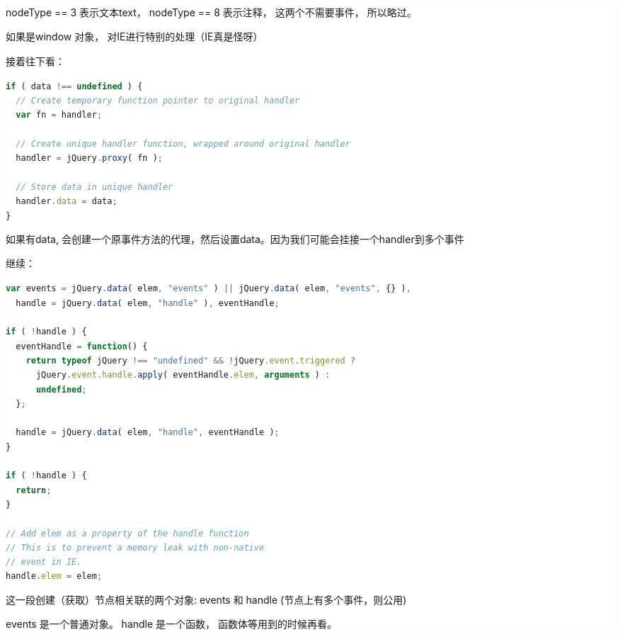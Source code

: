 ```js 
```
 
 
nodeType == 3 表示文本text， nodeType  == 8 表示注释， 这两个不需要事件， 所以略过。
 
如果是window 对象， 对IE进行特别的处理（IE真是怪呀）
 
 
接着往下看：
 
```js
if ( data !== undefined ) {  
  // Create temporary function pointer to original handler  
  var fn = handler;  
  
  // Create unique handler function, wrapped around original handler  
  handler = jQuery.proxy( fn );  
  
  // Store data in unique handler  
  handler.data = data;  
}  
```
 
如果有data, 会创建一个原事件方法的代理，然后设置data。因为我们可能会挂接一个handler到多个事件
 
 
继续：
 

```js 
var events = jQuery.data( elem, "events" ) || jQuery.data( elem, "events", {} ),  
  handle = jQuery.data( elem, "handle" ), eventHandle;  
  
if ( !handle ) {  
  eventHandle = function() {  
    return typeof jQuery !== "undefined" && !jQuery.event.triggered ?  
      jQuery.event.handle.apply( eventHandle.elem, arguments ) :  
      undefined;  
  };  
  
  handle = jQuery.data( elem, "handle", eventHandle );  
}  
  
if ( !handle ) {  
  return;  
}  
  
// Add elem as a property of the handle function  
// This is to prevent a memory leak with non-native  
// event in IE.  
handle.elem = elem;  
```
 
这一段创建（获取）节点相关联的两个对象: events 和 handle (节点上有多个事件，则公用)
 
events 是一个普通对象。
handle 是一个函数， 函数体等用到的时候再看。
